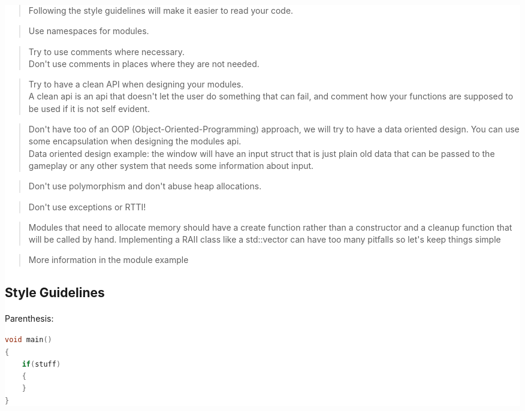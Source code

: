 <blockquote>
<p>Following the style guidelines will make it easier to read your code.</p>
</blockquote>

<blockquote>
<p>Use namespaces for modules.</p>
</blockquote>

<blockquote>
<p>Try to use comments where necessary.<br>Don't use comments in places where they are not needed.</p>
</blockquote>

<blockquote>
<p>Try to have a clean API when designing your modules.<br>A clean api is an api that doesn't let the user do something that can fail, and comment how your functions are supposed to be used if it is not self evident.</p>
</blockquote>

<blockquote>
<p>Don't have too of an OOP (Object-Oriented-Programming) approach, we will try to have a data oriented design. You can use some encapsulation when designing the modules api.<br>Data oriented design example: the window will have an input struct that is just plain old data that can be passed to the gameplay or any other system that needs some information about input.</p>
</blockquote>

<blockquote>
<p>Don't use polymorphism and don't abuse heap allocations.</p>
</blockquote>

<blockquote>
<p>Don't use exceptions or RTTI!</p>
</blockquote>

<blockquote>
<p>Modules that need to allocate memory should have a create function rather than a constructor and a cleanup function that will be called by hand. Implementing a RAII class like a std::vector can have too many pitfalls so let's keep things simple</p>
</blockquote>

<blockquote>
<p>More information in the module example</p>
</blockquote>


<h2>Style Guidelines</h2>

<p>Parenthesis:</p>

```cpp
void main()
{
    if(stuff)
    {
    }
}
```
